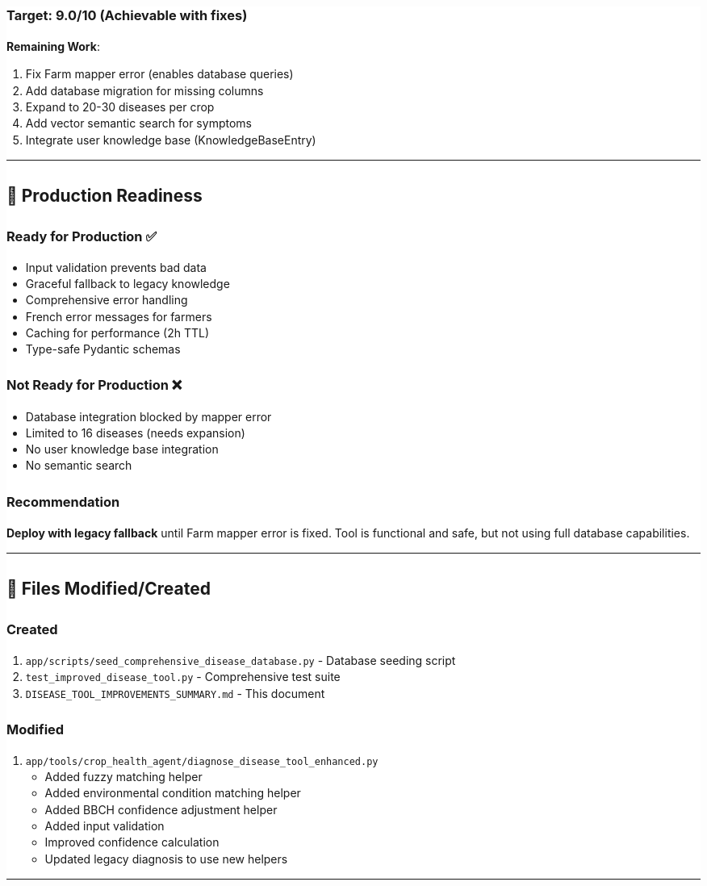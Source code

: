 ### Target: **9.0/10** (Achievable with fixes)
**Remaining Work**:
1. Fix Farm mapper error (enables database queries)
2. Add database migration for missing columns
3. Expand to 20-30 diseases per crop
4. Add vector semantic search for symptoms
5. Integrate user knowledge base (KnowledgeBaseEntry)

---

## 🎯 Production Readiness

### Ready for Production ✅
- Input validation prevents bad data
- Graceful fallback to legacy knowledge
- Comprehensive error handling
- French error messages for farmers
- Caching for performance (2h TTL)
- Type-safe Pydantic schemas

### Not Ready for Production ❌
- Database integration blocked by mapper error
- Limited to 16 diseases (needs expansion)
- No user knowledge base integration
- No semantic search

### Recommendation
**Deploy with legacy fallback** until Farm mapper error is fixed. Tool is functional and safe, but not using full database capabilities.

---

## 📝 Files Modified/Created

### Created
1. `app/scripts/seed_comprehensive_disease_database.py` - Database seeding script
2. `test_improved_disease_tool.py` - Comprehensive test suite
3. `DISEASE_TOOL_IMPROVEMENTS_SUMMARY.md` - This document

### Modified
1. `app/tools/crop_health_agent/diagnose_disease_tool_enhanced.py`
   - Added fuzzy matching helper
   - Added environmental condition matching helper
   - Added BBCH confidence adjustment helper
   - Added input validation
   - Improved confidence calculation
   - Updated legacy diagnosis to use new helpers

---
